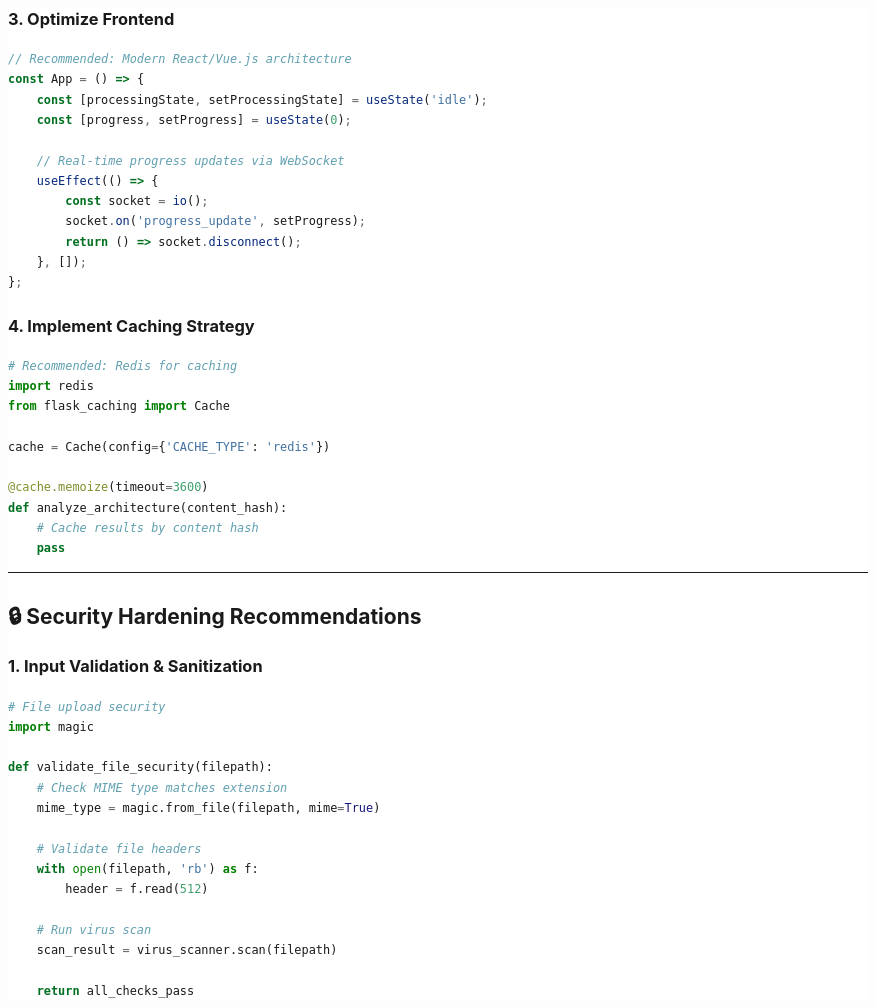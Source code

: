 ### **3. Optimize Frontend**
```javascript
// Recommended: Modern React/Vue.js architecture
const App = () => {
    const [processingState, setProcessingState] = useState('idle');
    const [progress, setProgress] = useState(0);
    
    // Real-time progress updates via WebSocket
    useEffect(() => {
        const socket = io();
        socket.on('progress_update', setProgress);
        return () => socket.disconnect();
    }, []);
};
```

### **4. Implement Caching Strategy**
```python
# Recommended: Redis for caching
import redis
from flask_caching import Cache

cache = Cache(config={'CACHE_TYPE': 'redis'})

@cache.memoize(timeout=3600)
def analyze_architecture(content_hash):
    # Cache results by content hash
    pass
```

---

## 🔒 **Security Hardening Recommendations**

### **1. Input Validation & Sanitization**
```python
# File upload security
import magic

def validate_file_security(filepath):
    # Check MIME type matches extension
    mime_type = magic.from_file(filepath, mime=True)
    
    # Validate file headers
    with open(filepath, 'rb') as f:
        header = f.read(512)
        
    # Run virus scan
    scan_result = virus_scanner.scan(filepath)
    
    return all_checks_pass
```
